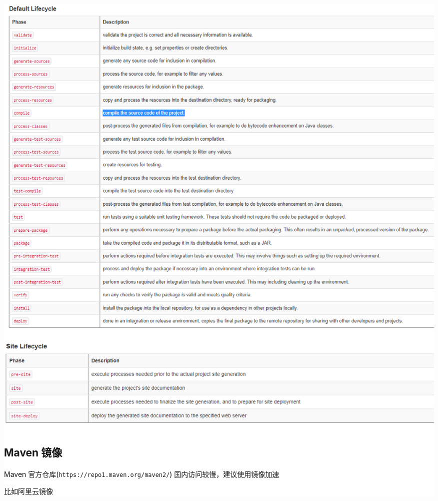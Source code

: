 ![](../images/maven-default.png)

![](../images/maven-site.png)

## Maven 镜像

Maven 官方仓库(`https://repo1.maven.org/maven2/`) 国内访问较慢，建议使用镜像加速

比如阿里云镜像
